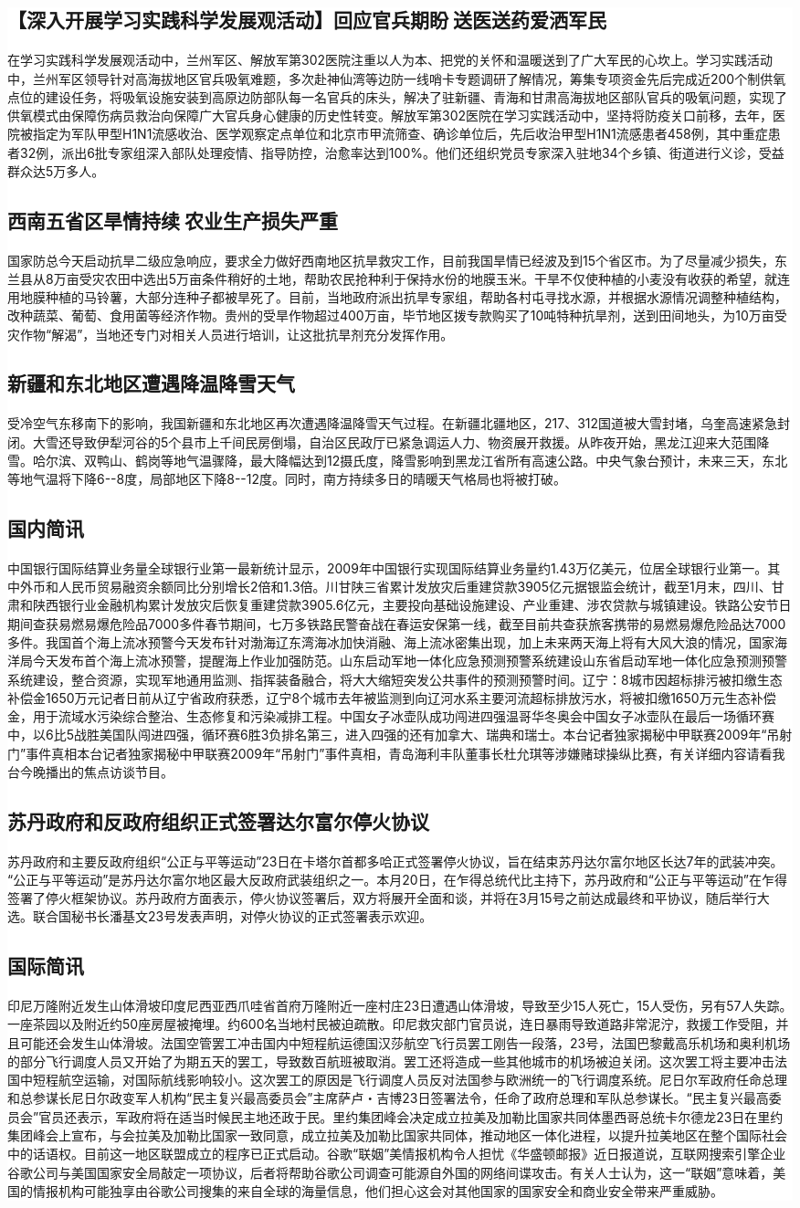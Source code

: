 
## 【深入开展学习实践科学发展观活动】回应官兵期盼 送医送药爱洒军民


在学习实践科学发展观活动中，兰州军区、解放军第302医院注重以人为本、把党的关怀和温暖送到了广大军民的心坎上。学习实践活动中，兰州军区领导针对高海拔地区官兵吸氧难题，多次赴神仙湾等边防一线哨卡专题调研了解情况，筹集专项资金先后完成近200个制供氧点位的建设任务，将吸氧设施安装到高原边防部队每一名官兵的床头，解决了驻新疆、青海和甘肃高海拔地区部队官兵的吸氧问题，实现了供氧模式由保障伤病员救治向保障广大官兵身心健康的历史性转变。解放军第302医院在学习实践活动中，坚持将防疫关口前移，去年，医院被指定为军队甲型H1N1流感收治、医学观察定点单位和北京市甲流筛查、确诊单位后，先后收治甲型H1N1流感患者458例，其中重症患者32例，派出6批专家组深入部队处理疫情、指导防控，治愈率达到100%。他们还组织党员专家深入驻地34个乡镇、街道进行义诊，受益群众达5万多人。


## 西南五省区旱情持续 农业生产损失严重


国家防总今天启动抗旱二级应急响应，要求全力做好西南地区抗旱救灾工作，目前我国旱情已经波及到15个省区市。为了尽量减少损失，东兰县从8万亩受灾农田中选出5万亩条件稍好的土地，帮助农民抢种利于保持水份的地膜玉米。干旱不仅使种植的小麦没有收获的希望，就连用地膜种植的马铃薯，大部分连种子都被旱死了。目前，当地政府派出抗旱专家组，帮助各村屯寻找水源，并根据水源情况调整种植结构，改种蔬菜、葡萄、食用菌等经济作物。贵州的受旱作物超过400万亩，毕节地区拨专款购买了10吨特种抗旱剂，送到田间地头，为10万亩受灾作物“解渴”，当地还专门对相关人员进行培训，让这批抗旱剂充分发挥作用。


## 新疆和东北地区遭遇降温降雪天气


受冷空气东移南下的影响，我国新疆和东北地区再次遭遇降温降雪天气过程。在新疆北疆地区，217、312国道被大雪封堵，乌奎高速紧急封闭。大雪还导致伊犁河谷的5个县市上千间民房倒塌，自治区民政厅已紧急调运人力、物资展开救援。从昨夜开始，黑龙江迎来大范围降雪。哈尔滨、双鸭山、鹤岗等地气温骤降，最大降幅达到12摄氏度，降雪影响到黑龙江省所有高速公路。中央气象台预计，未来三天，东北等地气温将下降6--8度，局部地区下降8--12度。同时，南方持续多日的晴暖天气格局也将被打破。


## 国内简讯


中国银行国际结算业务量全球银行业第一最新统计显示，2009年中国银行实现国际结算业务量约1.43万亿美元，位居全球银行业第一。其中外币和人民币贸易融资余额同比分别增长2倍和1.3倍。川甘陕三省累计发放灾后重建贷款3905亿元据银监会统计，截至1月末，四川、甘肃和陕西银行业金融机构累计发放灾后恢复重建贷款3905.6亿元，主要投向基础设施建设、产业重建、涉农贷款与城镇建设。铁路公安节日期间查获易燃易爆危险品7000多件春节期间，七万多铁路民警奋战在春运安保第一线，截至目前共查获旅客携带的易燃易爆危险品达7000多件。我国首个海上流冰预警今天发布针对渤海辽东湾海冰加快消融、海上流冰密集出现，加上未来两天海上将有大风大浪的情况，国家海洋局今天发布首个海上流冰预警，提醒海上作业加强防范。山东启动军地一体化应急预测预警系统建设山东省启动军地一体化应急预测预警系统建设，整合资源，实现军地通用监测、指挥装备融合，将大大缩短突发公共事件的预测预警时间。辽宁：8城市因超标排污被扣缴生态补偿金1650万元记者日前从辽宁省政府获悉，辽宁8个城市去年被监测到向辽河水系主要河流超标排放污水，将被扣缴1650万元生态补偿金，用于流域水污染综合整治、生态修复和污染减排工程。中国女子冰壶队成功闯进四强温哥华冬奥会中国女子冰壶队在最后一场循环赛中，以6比5战胜美国队闯进四强，循环赛6胜3负排名第三，进入四强的还有加拿大、瑞典和瑞士。本台记者独家揭秘中甲联赛2009年“吊射门”事件真相本台记者独家揭秘中甲联赛2009年“吊射门”事件真相，青岛海利丰队董事长杜允琪等涉嫌赌球操纵比赛，有关详细内容请看我台今晚播出的焦点访谈节目。


## 苏丹政府和反政府组织正式签署达尔富尔停火协议


苏丹政府和主要反政府组织“公正与平等运动”23日在卡塔尔首都多哈正式签署停火协议，旨在结束苏丹达尔富尔地区长达7年的武装冲突。 “公正与平等运动”是苏丹达尔富尔地区最大反政府武装组织之一。本月20日，在乍得总统代比主持下，苏丹政府和“公正与平等运动”在乍得签署了停火框架协议。苏丹政府方面表示，停火协议签署后，双方将展开全面和谈，并将在3月15号之前达成最终和平协议，随后举行大选。联合国秘书长潘基文23号发表声明，对停火协议的正式签署表示欢迎。


## 国际简讯


印尼万隆附近发生山体滑坡印度尼西亚西爪哇省首府万隆附近一座村庄23日遭遇山体滑坡，导致至少15人死亡，15人受伤，另有57人失踪。一座茶园以及附近约50座房屋被掩埋。约600名当地村民被迫疏散。印尼救灾部门官员说，连日暴雨导致道路非常泥泞，救援工作受阻，并且可能还会发生山体滑坡。法国空管罢工冲击国内中短程航运德国汉莎航空飞行员罢工刚告一段落，23号，法国巴黎戴高乐机场和奥利机场的部分飞行调度人员又开始了为期五天的罢工，导致数百航班被取消。罢工还将造成一些其他城市的机场被迫关闭。这次罢工将主要冲击法国中短程航空运输，对国际航线影响较小。这次罢工的原因是飞行调度人员反对法国参与欧洲统一的飞行调度系统。尼日尔军政府任命总理和总参谋长尼日尔政变军人机构“民主复兴最高委员会”主席萨卢・吉博23日签署法令，任命了政府总理和军队总参谋长。“民主复兴最高委员会”官员还表示，军政府将在适当时候民主地还政于民。里约集团峰会决定成立拉美及加勒比国家共同体墨西哥总统卡尔德龙23日在里约集团峰会上宣布，与会拉美及加勒比国家一致同意，成立拉美及加勒比国家共同体，推动地区一体化进程，以提升拉美地区在整个国际社会中的话语权。目前这一地区联盟成立的程序已正式启动。谷歌“联姻”美情报机构令人担忧《华盛顿邮报》近日报道说，互联网搜索引擎企业谷歌公司与美国国家安全局敲定一项协议，后者将帮助谷歌公司调查可能源自外国的网络间谍攻击。有关人士认为，这一“联姻”意味着，美国的情报机构可能独享由谷歌公司搜集的来自全球的海量信息，他们担心这会对其他国家的国家安全和商业安全带来严重威胁。

